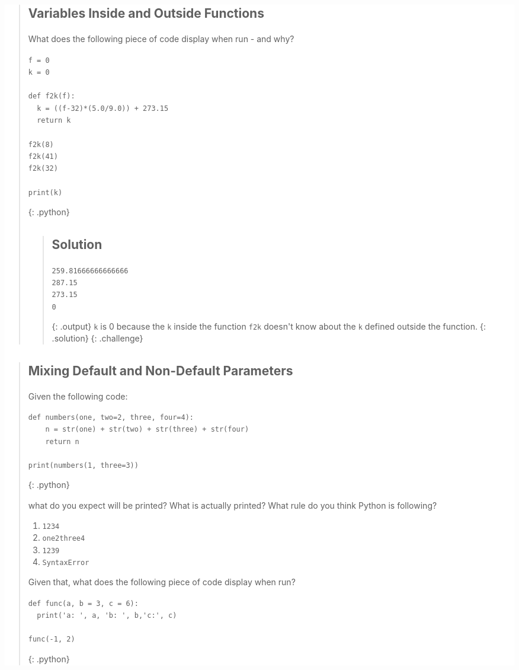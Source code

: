 > ## Variables Inside and Outside Functions
>
> What does the following piece of code display when run - and why?
>
> ~~~
> f = 0
> k = 0
>
> def f2k(f):
>   k = ((f-32)*(5.0/9.0)) + 273.15
>   return k
>
> f2k(8)
> f2k(41)
> f2k(32)
>
> print(k)
> ~~~
> {: .python}
>
> > ## Solution
> >
> > ~~~
> > 259.81666666666666
> > 287.15
> > 273.15
> > 0
> > ~~~
> > {: .output}
> > `k` is 0 because the `k` inside the function `f2k` doesn't know about the `k` defined outside the function.
> {: .solution}
{: .challenge}

> ## Mixing Default and Non-Default Parameters
>
> Given the following code:
>
> ~~~
> def numbers(one, two=2, three, four=4):
>     n = str(one) + str(two) + str(three) + str(four)
>     return n
>
> print(numbers(1, three=3))
> ~~~
> {: .python}
>
> what do you expect will be printed?  What is actually printed?
> What rule do you think Python is following?
>
> 1.  `1234`
> 2.  `one2three4`
> 3.  `1239`
> 4.  `SyntaxError`
>
> Given that, what does the following piece of code display when run?
>
> ~~~
> def func(a, b = 3, c = 6):
>   print('a: ', a, 'b: ', b,'c:', c)
>
> func(-1, 2)
> ~~~
> {: .python}